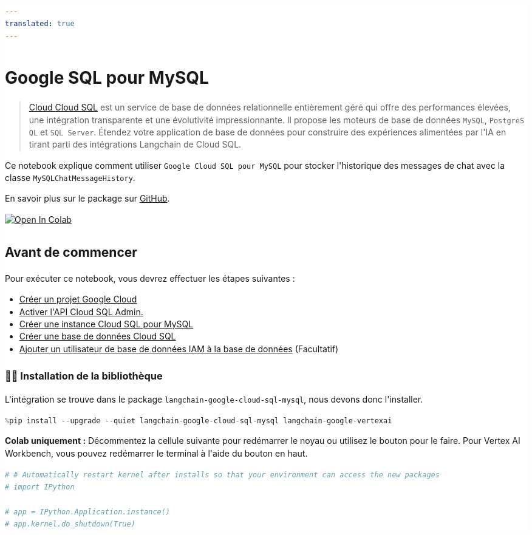 ```yaml
---
translated: true
---
```


# Google SQL pour MySQL

> [Cloud Cloud SQL](https://cloud.google.com/sql) est un service de base de données relationnelle entièrement géré qui offre des performances élevées, une intégration transparente et une évolutivité impressionnante. Il propose les moteurs de base de données `MySQL`, `PostgreSQL` et `SQL Server`. Étendez votre application de base de données pour construire des expériences alimentées par l'IA en tirant parti des intégrations Langchain de Cloud SQL.

Ce notebook explique comment utiliser `Google Cloud SQL pour MySQL` pour stocker l'historique des messages de chat avec la classe `MySQLChatMessageHistory`.

En savoir plus sur le package sur [GitHub](https://github.com/googleapis/langchain-google-cloud-sql-mysql-python/).

[![Open In Colab](https://colab.research.google.com/assets/colab-badge.svg)](https://colab.research.google.com/github/googleapis/langchain-google-cloud-sql-mysql-python/blob/main/docs/chat_message_history.ipynb)

## Avant de commencer

Pour exécuter ce notebook, vous devrez effectuer les étapes suivantes :

 * [Créer un projet Google Cloud](https://developers.google.com/workspace/guides/create-project)
 * [Activer l'API Cloud SQL Admin.](https://console.cloud.google.com/marketplace/product/google/sqladmin.googleapis.com)
 * [Créer une instance Cloud SQL pour MySQL](https://cloud.google.com/sql/docs/mysql/create-instance)
 * [Créer une base de données Cloud SQL](https://cloud.google.com/sql/docs/mysql/create-manage-databases)
 * [Ajouter un utilisateur de base de données IAM à la base de données](https://cloud.google.com/sql/docs/mysql/add-manage-iam-users#creating-a-database-user) (Facultatif)

### 🦜🔗 Installation de la bibliothèque

L'intégration se trouve dans le package `langchain-google-cloud-sql-mysql`, nous devons donc l'installer.

```python
%pip install --upgrade --quiet langchain-google-cloud-sql-mysql langchain-google-vertexai
```

**Colab uniquement :** Décommentez la cellule suivante pour redémarrer le noyau ou utilisez le bouton pour le faire. Pour Vertex AI Workbench, vous pouvez redémarrer le terminal à l'aide du bouton en haut.

```python
# # Automatically restart kernel after installs so that your environment can access the new packages
# import IPython

# app = IPython.Application.instance()
# app.kernel.do_shutdown(True)
```

